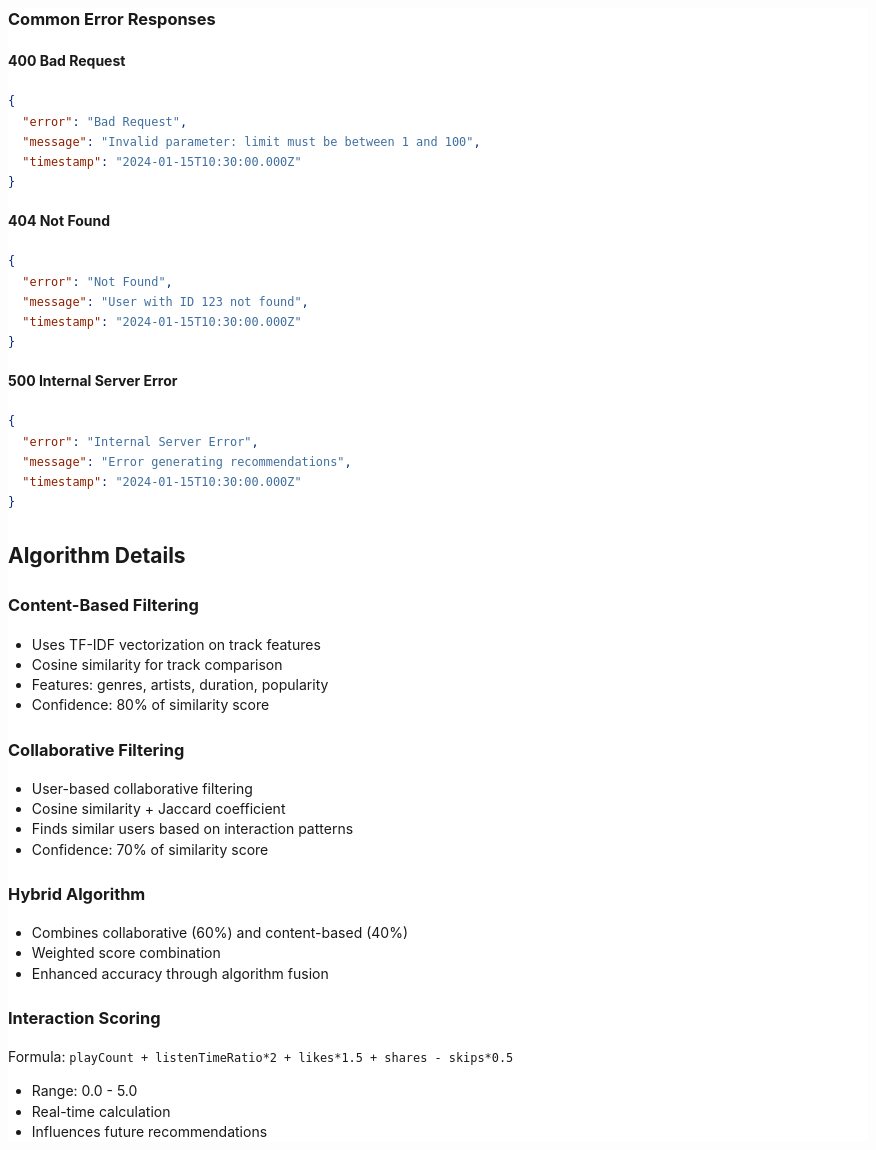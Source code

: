 ### Common Error Responses

#### 400 Bad Request
```json
{
  "error": "Bad Request",
  "message": "Invalid parameter: limit must be between 1 and 100",
  "timestamp": "2024-01-15T10:30:00.000Z"
}
```

#### 404 Not Found
```json
{
  "error": "Not Found",
  "message": "User with ID 123 not found",
  "timestamp": "2024-01-15T10:30:00.000Z"
}
```

#### 500 Internal Server Error
```json
{
  "error": "Internal Server Error",
  "message": "Error generating recommendations",
  "timestamp": "2024-01-15T10:30:00.000Z"
}
```

## Algorithm Details

### Content-Based Filtering
- Uses TF-IDF vectorization on track features
- Cosine similarity for track comparison
- Features: genres, artists, duration, popularity
- Confidence: 80% of similarity score

### Collaborative Filtering
- User-based collaborative filtering
- Cosine similarity + Jaccard coefficient
- Finds similar users based on interaction patterns
- Confidence: 70% of similarity score

### Hybrid Algorithm
- Combines collaborative (60%) and content-based (40%)
- Weighted score combination
- Enhanced accuracy through algorithm fusion

### Interaction Scoring
Formula: `playCount + listenTimeRatio*2 + likes*1.5 + shares - skips*0.5`
- Range: 0.0 - 5.0
- Real-time calculation
- Influences future recommendations
